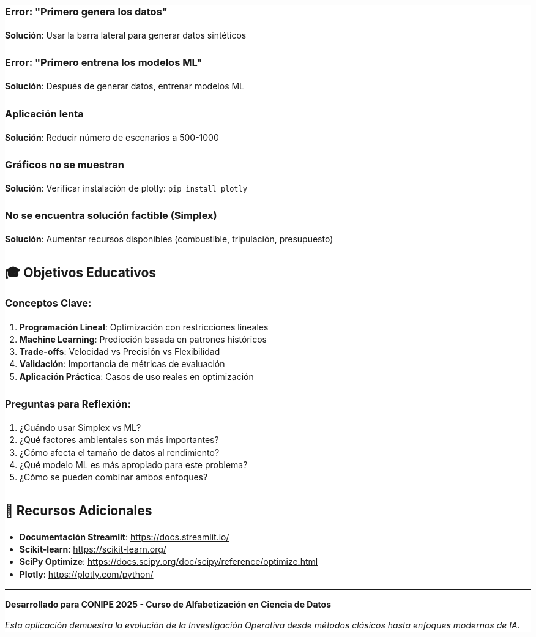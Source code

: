 ### Error: "Primero genera los datos"
**Solución**: Usar la barra lateral para generar datos sintéticos

### Error: "Primero entrena los modelos ML"
**Solución**: Después de generar datos, entrenar modelos ML

### Aplicación lenta
**Solución**: Reducir número de escenarios a 500-1000

### Gráficos no se muestran
**Solución**: Verificar instalación de plotly: `pip install plotly`

### No se encuentra solución factible (Simplex)
**Solución**: Aumentar recursos disponibles (combustible, tripulación, presupuesto)

## 🎓 Objetivos Educativos

### Conceptos Clave:
1. **Programación Lineal**: Optimización con restricciones lineales
2. **Machine Learning**: Predicción basada en patrones históricos
3. **Trade-offs**: Velocidad vs Precisión vs Flexibilidad
4. **Validación**: Importancia de métricas de evaluación
5. **Aplicación Práctica**: Casos de uso reales en optimización

### Preguntas para Reflexión:
1. ¿Cuándo usar Simplex vs ML?
2. ¿Qué factores ambientales son más importantes?
3. ¿Cómo afecta el tamaño de datos al rendimiento?
4. ¿Qué modelo ML es más apropiado para este problema?
5. ¿Cómo se pueden combinar ambos enfoques?

## 🔗 Recursos Adicionales

- **Documentación Streamlit**: https://docs.streamlit.io/
- **Scikit-learn**: https://scikit-learn.org/
- **SciPy Optimize**: https://docs.scipy.org/doc/scipy/reference/optimize.html
- **Plotly**: https://plotly.com/python/

---

**Desarrollado para CONIPE 2025 - Curso de Alfabetización en Ciencia de Datos**

*Esta aplicación demuestra la evolución de la Investigación Operativa desde métodos clásicos hasta enfoques modernos de IA.*